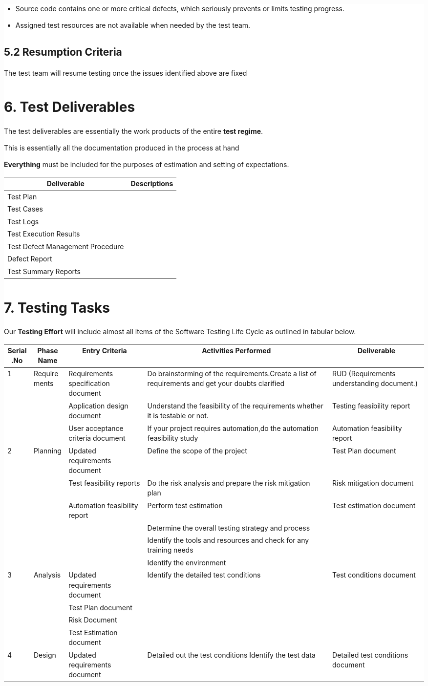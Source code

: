 -   Source code contains one or more critical defects, which seriously prevents
    or limits testing progress.

-   Assigned test resources are not available when needed by the test team.

## 5.2 Resumption Criteria

The test team will resume testing once the issues identified above are fixed

# 6. Test Deliverables

The test deliverables are essentially the work products of the entire **test
regime**.

This is essentially all the documentation produced in the process at hand

**Everything** must be included for the purposes of estimation and setting of
expectations.

| **Deliverable**                  | **Descriptions** |
|----------------------------------|------------------|
| Test Plan                        |                  |
| Test Cases                       |                  |
| Test Logs                        |                  |
| Test Execution Results           |                  |
| Test Defect Management Procedure |                  |
| Defect Report                    |                  |
| Test Summary Reports             |                  |

# 7. Testing Tasks

Our **Testing Effort** will include almost all items of the Software Testing
Life Cycle as outlined in tabular below.

| **Serial.No** | **Phase Name** | **Entry Criteria**                  | **Activities Performed**                                                                         | **Deliverable**                            |
|---------------|----------------|-------------------------------------|--------------------------------------------------------------------------------------------------|--------------------------------------------|
| 1             | Requirements   | Requirements specification document | Do brainstorming of the requirements.Create a list of requirements and get your doubts clarified | RUD (Requirements understanding document.) |
|               |                | Application design document         | Understand the feasibility of the requirements whether it is testable or not.                    | Testing feasibility report                 |
|               |                | User acceptance criteria document   | If your project requires automation,do the automation feasibility study                          | Automation feasibility report              |
| 2             | Planning       | Updated requirements document       | Define the scope of the project                                                                  | Test Plan document                         |
|               |                | Test feasibility reports            | Do the risk analysis and prepare the risk mitigation plan                                        | Risk mitigation document                   |
|               |                | Automation feasibility report       | Perform test estimation                                                                          | Test estimation document                   |
|               |                |                                     | Determine the overall testing strategy and process                                               |                                            |
|               |                |                                     | Identify the tools and resources and check for any training needs                                |                                            |
|               |                |                                     | Identify the environment                                                                         |                                            |
| 3             | Analysis       | Updated requirements document       | Identify the detailed test conditions                                                            | Test conditions document                   |
|               |                | Test Plan document                  |                                                                                                  |                                            |
|               |                | Risk Document                       |                                                                                                  |                                            |
|               |                | Test Estimation document            |                                                                                                  |                                            |
| 4             | Design         | Updated requirements document       | Detailed out the test conditions Identify the test data                                          | Detailed test conditions document          |
